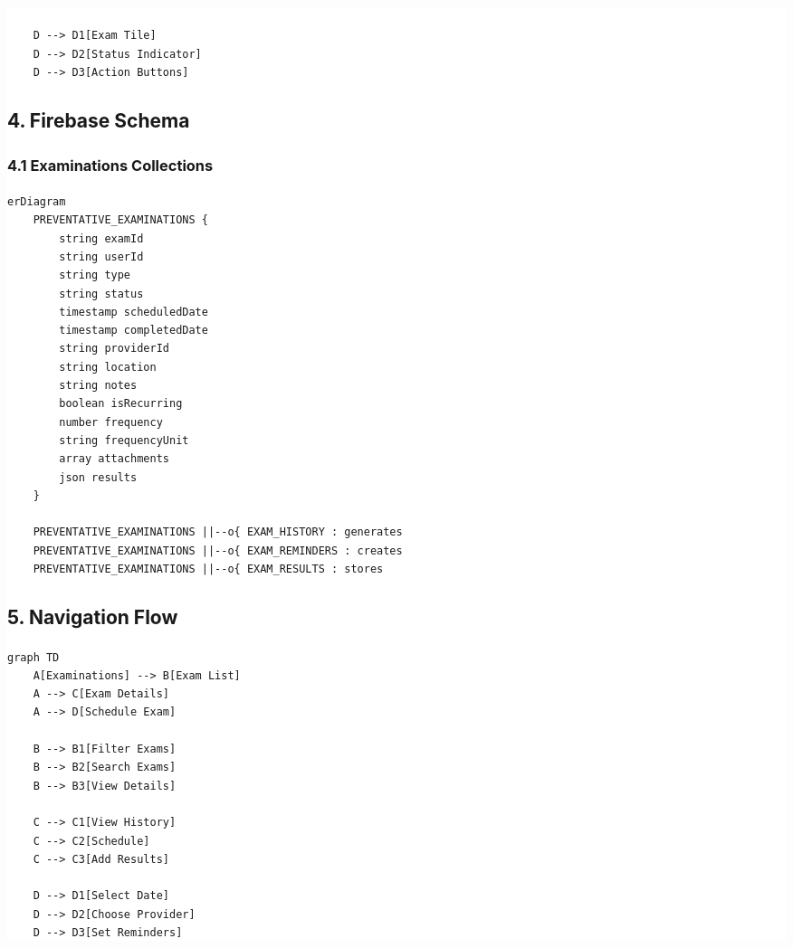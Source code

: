 ```mermaid
    
    D --> D1[Exam Tile]
    D --> D2[Status Indicator]
    D --> D3[Action Buttons]
```

## 4. Firebase Schema

### 4.1 Examinations Collections
```mermaid
erDiagram
    PREVENTATIVE_EXAMINATIONS {
        string examId
        string userId
        string type
        string status
        timestamp scheduledDate
        timestamp completedDate
        string providerId
        string location
        string notes
        boolean isRecurring
        number frequency
        string frequencyUnit
        array attachments
        json results
    }
    
    PREVENTATIVE_EXAMINATIONS ||--o{ EXAM_HISTORY : generates
    PREVENTATIVE_EXAMINATIONS ||--o{ EXAM_REMINDERS : creates
    PREVENTATIVE_EXAMINATIONS ||--o{ EXAM_RESULTS : stores
```

## 5. Navigation Flow

```mermaid
graph TD
    A[Examinations] --> B[Exam List]
    A --> C[Exam Details]
    A --> D[Schedule Exam]
    
    B --> B1[Filter Exams]
    B --> B2[Search Exams]
    B --> B3[View Details]
    
    C --> C1[View History]
    C --> C2[Schedule]
    C --> C3[Add Results]
    
    D --> D1[Select Date]
    D --> D2[Choose Provider]
    D --> D3[Set Reminders]
```
